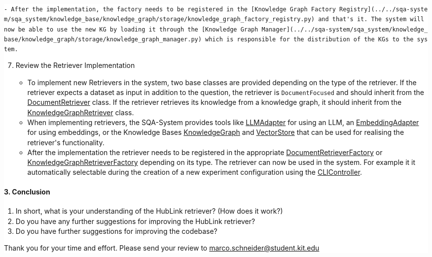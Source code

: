    - After the implementation, the factory needs to be registered in the [Knowledge Graph Factory Registry](../../sqa-system/sqa_system/knowledge_base/knowledge_graph/storage/knowledge_graph_factory_registry.py) and that's it. The system will now be able to use the new KG by loading it through the [Knowledge Graph Manager](../../sqa-system/sqa_system/knowledge_base/knowledge_graph/storage/knowledge_graph_manager.py) which is responsible for the distribution of the KGs to the system.

7. Review the Retriever Implementation

    - To implement new Retrievers in the system, two base classes are provided depending on the type of the retriever. If the retriever expects a dataset as input in addition to the question, the retriever is `DocumentFocused` and should inherit from the [DocumentRetriever](../../sqa-system/sqa_system/retrieval/base/document_retriever.py) class. If the retriever retrieves its knowledge from a knowledge graph, it should inherit from the [KnowledgeGraphRetriever](../../sqa-system/sqa_system/retrieval/base/knowledge_graph_retriever.py) class.
    - When implementing retrievers, the SQA-System provides tools like [LLMAdapter](../../sqa-system/sqa_system/core/language_model/base/llm_adapter.py) for using an LLM, an [EmbeddingAdapter](../../sqa-system/sqa_system/core/language_model/base/embedding_adapter.py) for using embeddings, or the Knowledge Bases [KnowledgeGraph](../../sqa-system/sqa_system/knowledge_base/knowledge_graph/storage/base/knowledge_graph.py) and [VectorStore](../../sqa-system/sqa_system/knowledge_base/vector_store/storage/base/vector_store_adapter.py) that can be used for realising the retriever's functionality.
    - After the implementation the retriever needs to be registered in the appropriate [DocumentRetrieverFactory](../../sqa-system/sqa_system/retrieval/factory/document_retriever_factory.py) or [KnowledgeGraphRetrieverFactory](../../sqa-system/sqa_system/retrieval/factory/knowledge_graph_retriever_factory.py) depending on its type. The retriever can now be used in the system. For example it it automatically selectable during the creation of a new experiment configuration using the [CLIController](../../sqa-system/sqa_system/app/cli_controller.py).

    
#### 3. Conclusion
1. In short, what is your understanding of the HubLink retriever? (How does it work?)
2. Do you have any further suggestions for improving the HubLink retriever?
5. Do you have further suggestions for improving the codebase?

Thank you for your time and effort. Please send your review to marco.schneider@student.kit.edu